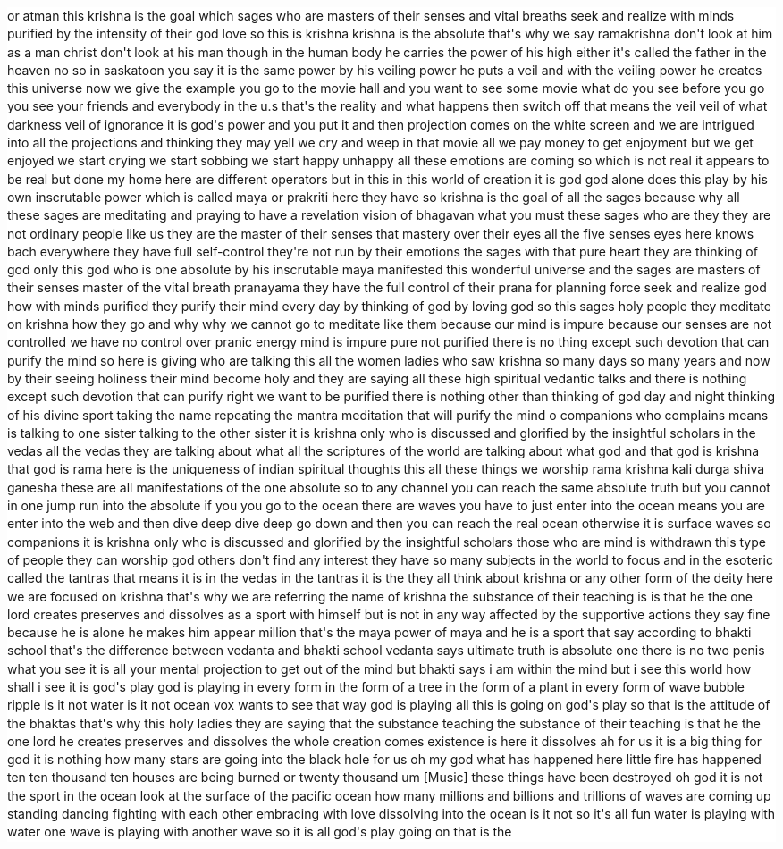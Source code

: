 or atman this krishna is the goal which sages who are masters of their senses and vital breaths seek and realize with minds purified by the intensity of their god love so this is krishna krishna is the absolute that's why we say ramakrishna don't look at him as a man christ don't look at his man though in the human body he carries the power of his high either it's called the father in the heaven no so in saskatoon you say it is the same power by his veiling power he puts a veil and with the veiling power he creates this universe now we give the example you go to the movie hall and you want to see some movie what do you see before you go you see your friends and everybody in the u.s that's the reality and what happens then switch off that means the veil veil of what darkness veil of ignorance it is god's power and you put it and then projection comes on the white screen and we are intrigued into all the projections and thinking they may yell we cry and weep in that movie all we pay money to get enjoyment but we get enjoyed we start crying we start sobbing we start happy unhappy all these emotions are coming so which is not real it appears to be real but done my home here are different operators but in this in this world of creation it is god god alone does this play by his own inscrutable power which is called maya or prakriti here they have so krishna is the goal of all the sages because why all these sages are meditating and praying to have a revelation vision of bhagavan what you must these sages who are they they are not ordinary people like us they are the master of their senses that mastery over their eyes all the five senses eyes here knows bach everywhere they have full self-control they're not run by their emotions the sages with that pure heart they are thinking of god only this god who is one absolute by his inscrutable maya manifested this wonderful universe and the sages are masters of their senses master of the vital breath pranayama they have the full control of their prana for planning force seek and realize god how with minds purified they purify their mind every day by thinking of god by loving god so this sages holy people they meditate on krishna how they go and why why we cannot go to meditate like them because our mind is impure because our senses are not controlled we have no control over pranic energy mind is impure pure not purified there is no thing except such devotion that can purify the mind so here is giving who are talking this all the women ladies who saw krishna so many days so many years and now by their seeing holiness their mind become holy and they are saying all these high spiritual vedantic talks and there is nothing except such devotion that can purify right we want to be purified there is nothing other than thinking of god day and night thinking of his divine sport taking the name repeating the mantra meditation that will purify the mind o companions who complains means is talking to one sister talking to the other sister it is krishna only who is discussed and glorified by the insightful scholars in the vedas all the vedas they are talking about what all the scriptures of the world are talking about what god and that god is krishna that god is rama here is the uniqueness of indian spiritual thoughts this all these things we worship rama krishna kali durga shiva ganesha these are all manifestations of the one absolute so to any channel you can reach the same absolute truth but you cannot in one jump run into the absolute if you you go to the ocean there are waves you have to just enter into the ocean means you are enter into the web and then dive deep dive deep go down and then you can reach the real ocean otherwise it is surface waves so companions it is krishna only who is discussed and glorified by the insightful scholars those who are mind is withdrawn this type of people they can worship god others don't find any interest they have so many subjects in the world to focus and in the esoteric called the tantras that means it is in the vedas in the tantras it is the they all think about krishna or any other form of the deity here we are focused on krishna that's why we are referring the name of krishna the substance of their teaching is is that he the one lord creates preserves and dissolves as a sport with himself but is not in any way affected by the supportive actions they say fine because he is alone he makes him appear million that's the maya power of maya and he is a sport that say according to bhakti school that's the difference between vedanta and bhakti school vedanta says ultimate truth is absolute one there is no two penis what you see it is all your mental projection to get out of the mind but bhakti says i am within the mind but i see this world how shall i see it is god's play god is playing in every form in the form of a tree in the form of a plant in every form of wave bubble ripple is it not water is it not ocean vox wants to see that way god is playing all this is going on god's play so that is the attitude of the bhaktas that's why this holy ladies they are saying that the substance teaching the substance of their teaching is that he the one lord he creates preserves and dissolves the whole creation comes existence is here it dissolves ah for us it is a big thing for god it is nothing how many stars are going into the black hole for us oh my god what has happened here little fire has happened ten ten thousand ten houses are being burned or twenty thousand um [Music] these things have been destroyed oh god it is not the sport in the ocean look at the surface of the pacific ocean how many millions and billions and trillions of waves are coming up standing dancing fighting with each other embracing with love dissolving into the ocean is it not so it's all fun water is playing with water one wave is playing with another wave so it is all god's play going on that is the